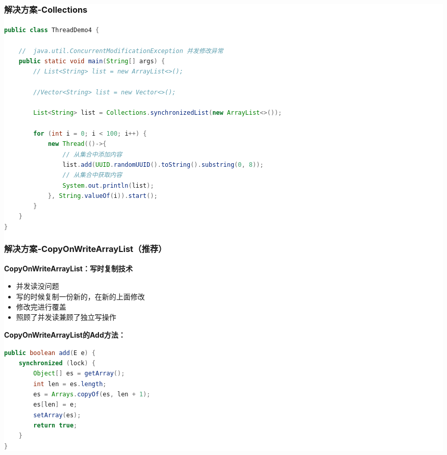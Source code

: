 

### 解决方案-Collections



```java
public class ThreadDemo4 {

    //  java.util.ConcurrentModificationException 并发修改异常
    public static void main(String[] args) {
        // List<String> list = new ArrayList<>();

        //Vector<String> list = new Vector<>();

        List<String> list = Collections.synchronizedList(new ArrayList<>());

        for (int i = 0; i < 100; i++) {
            new Thread(()->{
                // 从集合中添加内容
                list.add(UUID.randomUUID().toString().substring(0, 8));
                // 从集合中获取内容
                System.out.println(list);
            }, String.valueOf(i)).start();
        }
    }
}
```









### 解决方案-CopyOnWriteArrayList（推荐）



**CopyOnWriteArrayList：写时复制技术**



- 并发读没问题
- 写的时候复制一份新的，在新的上面修改
- 修改完进行覆盖
- 照顾了并发读兼顾了独立写操作



**CopyOnWriteArrayList的Add方法：**

```java
public boolean add(E e) {
    synchronized (lock) {
        Object[] es = getArray();
        int len = es.length;
        es = Arrays.copyOf(es, len + 1);
        es[len] = e;
        setArray(es);
        return true;
    }
}
```
